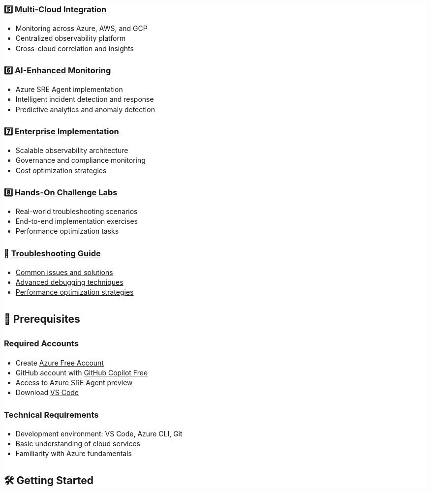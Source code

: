 ### 5️⃣ [Multi-Cloud Integration](./docs/observability_workshop_part-04.md)
- Monitoring across Azure, AWS, and GCP
- Centralized observability platform
- Cross-cloud correlation and insights

### 6️⃣ [AI-Enhanced Monitoring](./docs/observability_workshop_part-05.md)
- Azure SRE Agent implementation
- Intelligent incident detection and response
- Predictive analytics and anomaly detection

### 7️⃣ [Enterprise Implementation](./docs/observability_workshop_part-06.md)
- Scalable observability architecture
- Governance and compliance monitoring
- Cost optimization strategies

### 8️⃣ [Hands-On Challenge Labs](./docs/observability_workshop_part-07.md)
- Real-world troubleshooting scenarios
- End-to-end implementation exercises
- Performance optimization tasks

### 🧩 [Troubleshooting Guide](./docs/observability_troubleshooting_guide.md#️-prerequisites-and-setup-issues)
- [Common issues and solutions](./docs/observability_troubleshooting_guide.md#-issue-azure-cli-authentication-failures)
- [Advanced debugging techniques](./docs/observability_troubleshooting_guide.md#️-prerequisites-and-setup-issues)
- [Performance optimization strategies](./docs/observability_troubleshooting_guide.md#️-prerequisites-and-setup-issues)

## 🔑 Prerequisites

### Required Accounts
- Create [Azure Free Account](https://go.microsoft.com/fwlink/?linkid=859151)
- GitHub account with [GitHub Copilot Free](https://code.visualstudio.com/docs/copilot/setup-simplified)
- Access to [Azure SRE Agent preview](https://microsoft.qualtrics.com/jfe/form/SV_cw3LUvdoaJ0SdcW)
- Download [VS Code](https://visualstudio.microsoft.com/downloads/)

### Technical Requirements
- Development environment: VS Code, Azure CLI, Git
- Basic understanding of cloud services
- Familiarity with Azure fundamentals

## 🛠️ Getting Started
